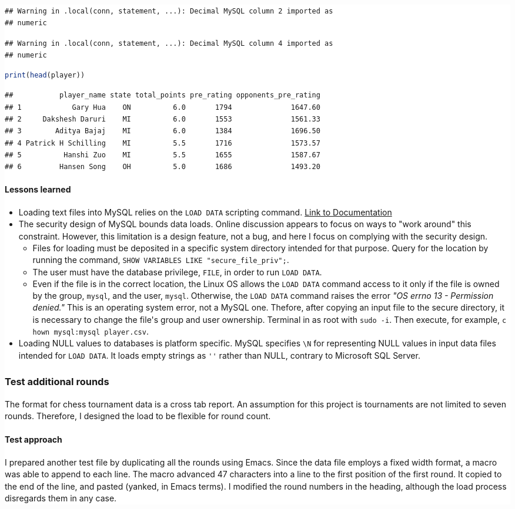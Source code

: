 
```
## Warning in .local(conn, statement, ...): Decimal MySQL column 2 imported as
## numeric
```

```
## Warning in .local(conn, statement, ...): Decimal MySQL column 4 imported as
## numeric
```

```r
print(head(player))
```

```
##           player_name state total_points pre_rating opponents_pre_rating
## 1            Gary Hua    ON          6.0       1794              1647.60
## 2     Dakshesh Daruri    MI          6.0       1553              1561.33
## 3        Aditya Bajaj    MI          6.0       1384              1696.50
## 4 Patrick H Schilling    MI          5.5       1716              1573.57
## 5          Hanshi Zuo    MI          5.5       1655              1587.67
## 6         Hansen Song    OH          5.0       1686              1493.20
```

#### Lessons learned
- Loading text files into MySQL relies on the `LOAD DATA` scripting command. [Link to Documentation](https://dev.mysql.com/doc/refman/8.0/en/load-data.html)
- The security design of MySQL bounds data loads. Online discussion appears to focus on ways to "work around" this constraint. However, this limitation is a design feature, not a bug, and here I focus on complying with the security design.
  - Files for loading must be deposited in a specific system directory intended for that purpose. Query for the location by running the command, `SHOW VARIABLES LIKE "secure_file_priv";`.
  - The user must have the database privilege, `FILE`, in order to run `LOAD DATA`.
  - Even if the file is in the correct location, the Linux OS allows the `LOAD DATA` command access to it only if the file is owned by the group, `mysql`, and the user, `mysql`. Otherwise, the `LOAD DATA` command raises the error *"OS errno 13 - Permission denied."* This is an operating system error, not a MySQL one. Thefore, after copying an input file to the secure directory, it is necessary to change the file's group and user ownership. Terminal in as root with `sudo -i`. Then execute, for example, `chown mysql:mysql player.csv`.
- Loading NULL values to databases is platform specific. MySQL specifies `\N` for representing NULL values in input data files intended for `LOAD DATA`. It loads empty strings as `''` rather than NULL, contrary to Microsoft SQL Server.

### Test additional rounds
The format for chess tournament data is a cross tab report. An assumption for this project is tournaments are not limited to seven rounds. Therefore, I designed the load to be flexible for round count.

#### Test approach
I prepared another test file by duplicating all the rounds using Emacs. Since the data file employs a fixed width format, a macro was able to append to each line. The macro advanced 47 characters into a line to the first position of the first round. It copied to the end of the line, and pasted (yanked, in Emacs terms). I modified the round numbers in the heading, although the load process disregards them in any case.
